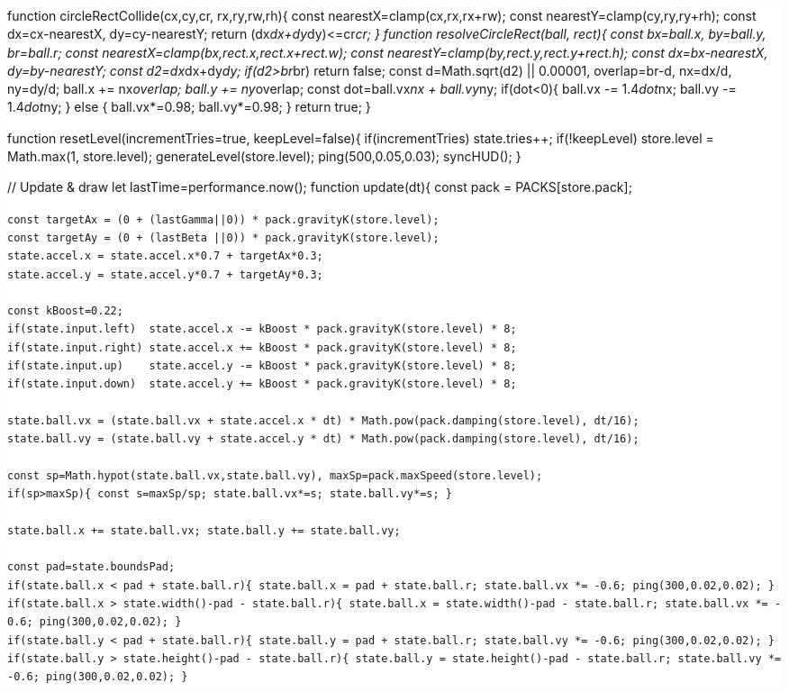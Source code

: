   function circleRectCollide(cx,cy,cr, rx,ry,rw,rh){
    const nearestX=clamp(cx,rx,rx+rw); const nearestY=clamp(cy,ry,ry+rh);
    const dx=cx-nearestX, dy=cy-nearestY;
    return (dx*dx+dy*dy)<=cr*cr;
  }
  function resolveCircleRect(ball, rect){
    const bx=ball.x, by=ball.y, br=ball.r;
    const nearestX=clamp(bx,rect.x,rect.x+rect.w); const nearestY=clamp(by,rect.y,rect.y+rect.h);
    const dx=bx-nearestX, dy=by-nearestY; const d2=dx*dx+dy*dy;
    if(d2>br*br) return false;
    const d=Math.sqrt(d2) || 0.00001, overlap=br-d, nx=dx/d, ny=dy/d;
    ball.x += nx*overlap; ball.y += ny*overlap;
    const dot=ball.vx*nx + ball.vy*ny;
    if(dot<0){ ball.vx -= 1.4*dot*nx; ball.vy -= 1.4*dot*ny; } else { ball.vx*=0.98; ball.vy*=0.98; }
    return true;
  }

  function resetLevel(incrementTries=true, keepLevel=false){
    if(incrementTries) state.tries++;
    if(!keepLevel) store.level = Math.max(1, store.level);
    generateLevel(store.level);
    ping(500,0.05,0.03); syncHUD();
  }

  // Update & draw
  let lastTime=performance.now();
  function update(dt){
    const pack = PACKS[store.pack];

    const targetAx = (0 + (lastGamma||0)) * pack.gravityK(store.level);
    const targetAy = (0 + (lastBeta ||0)) * pack.gravityK(store.level);
    state.accel.x = state.accel.x*0.7 + targetAx*0.3;
    state.accel.y = state.accel.y*0.7 + targetAy*0.3;

    const kBoost=0.22;
    if(state.input.left)  state.accel.x -= kBoost * pack.gravityK(store.level) * 8;
    if(state.input.right) state.accel.x += kBoost * pack.gravityK(store.level) * 8;
    if(state.input.up)    state.accel.y -= kBoost * pack.gravityK(store.level) * 8;
    if(state.input.down)  state.accel.y += kBoost * pack.gravityK(store.level) * 8;

    state.ball.vx = (state.ball.vx + state.accel.x * dt) * Math.pow(pack.damping(store.level), dt/16);
    state.ball.vy = (state.ball.vy + state.accel.y * dt) * Math.pow(pack.damping(store.level), dt/16);

    const sp=Math.hypot(state.ball.vx,state.ball.vy), maxSp=pack.maxSpeed(store.level);
    if(sp>maxSp){ const s=maxSp/sp; state.ball.vx*=s; state.ball.vy*=s; }

    state.ball.x += state.ball.vx; state.ball.y += state.ball.vy;

    const pad=state.boundsPad;
    if(state.ball.x < pad + state.ball.r){ state.ball.x = pad + state.ball.r; state.ball.vx *= -0.6; ping(300,0.02,0.02); }
    if(state.ball.x > state.width()-pad - state.ball.r){ state.ball.x = state.width()-pad - state.ball.r; state.ball.vx *= -0.6; ping(300,0.02,0.02); }
    if(state.ball.y < pad + state.ball.r){ state.ball.y = pad + state.ball.r; state.ball.vy *= -0.6; ping(300,0.02,0.02); }
    if(state.ball.y > state.height()-pad - state.ball.r){ state.ball.y = state.height()-pad - state.ball.r; state.ball.vy *= -0.6; ping(300,0.02,0.02); }
